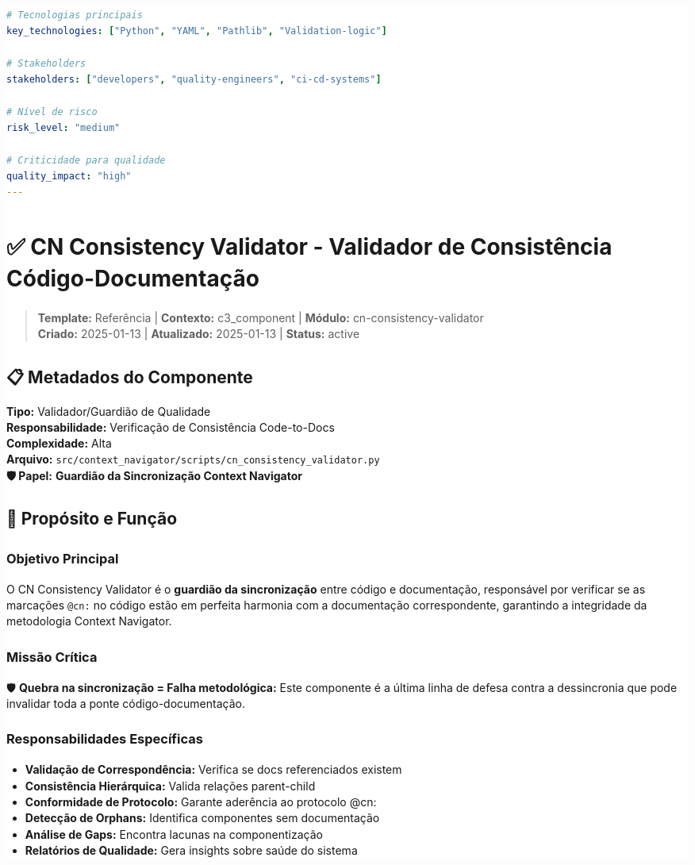 ```yaml
# Tecnologias principais
key_technologies: ["Python", "YAML", "Pathlib", "Validation-logic"]

# Stakeholders
stakeholders: ["developers", "quality-engineers", "ci-cd-systems"]

# Nível de risco
risk_level: "medium"

# Criticidade para qualidade
quality_impact: "high"
---
```




# ✅ CN Consistency Validator - Validador de Consistência Código-Documentação

> **Template:** Referência | **Contexto:** c3_component | **Módulo:** cn-consistency-validator  
> **Criado:** 2025-01-13 | **Atualizado:** 2025-01-13 | **Status:** active

## 📋 Metadados do Componente

**Tipo:** Validador/Guardião de Qualidade  
**Responsabilidade:** Verificação de Consistência Code-to-Docs  
**Complexidade:** Alta  
**Arquivo:** `src/context_navigator/scripts/cn_consistency_validator.py`  
**🛡️ Papel:** **Guardião da Sincronização Context Navigator**

## 🎯 Propósito e Função

### **Objetivo Principal**

O CN Consistency Validator é o **guardião da sincronização** entre código e documentação, responsável por verificar se as marcações `@cn:` no código estão em perfeita harmonia com a documentação correspondente, garantindo a integridade da metodologia Context Navigator.

### **Missão Crítica**

🛡️ **Quebra na sincronização = Falha metodológica:** Este componente é a última linha de defesa contra a dessincronia que pode invalidar toda a ponte código-documentação.

### **Responsabilidades Específicas**

- **Validação de Correspondência:** Verifica se docs referenciados existem
- **Consistência Hierárquica:** Valida relações parent-child
- **Conformidade de Protocolo:** Garante aderência ao protocolo @cn:
- **Detecção de Orphans:** Identifica componentes sem documentação
- **Análise de Gaps:** Encontra lacunas na componentização
- **Relatórios de Qualidade:** Gera insights sobre saúde do sistema
